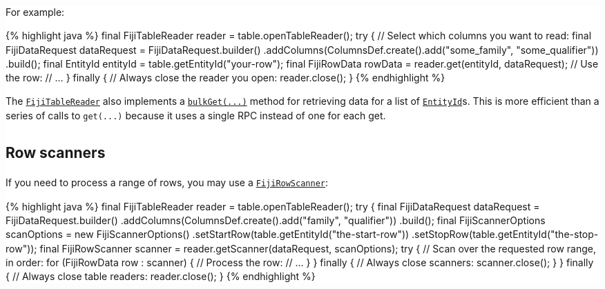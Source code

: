 For example:

{% highlight java %}
final FijiTableReader reader = table.openTableReader();
try {
  // Select which columns you want to read:
  final FijiDataRequest dataRequest = FijiDataRequest.builder()
      .addColumns(ColumnsDef.create().add("some_family", "some_qualifier"))
      .build();
  final EntityId entityId = table.getEntityId("your-row");
  final FijiRowData rowData = reader.get(entityId, dataRequest);
  // Use the row:
  // …
} finally {
  // Always close the reader you open:
  reader.close();
}
{% endhighlight %}

The [`FijiTableReader`]({{site.api_schema_1_4_1}}/FijiTableReader.html) also implements a [`bulkGet(...)`]({{site.api_schema_1_4_1}}/FijiTableReader.html#bulkGet%28java.util.List%2C%20org.fiji.schema.FijiDataRequest%29) method
for retrieving data for a list of [`EntityId`]({{site.api_schema_1_4_1}}/EntityId.html)s.
This is more efficient than a series of calls to `get(...)` because it uses a single RPC instead of one for each get.

## Row scanners<a id="scanner"> </a>

If you need to process a range of rows, you may use a [`FijiRowScanner`]({{site.api_schema_1_4_1}}/FijiRowScanner.html):

{% highlight java %}
final FijiTableReader reader = table.openTableReader();
try {
  final FijiDataRequest dataRequest = FijiDataRequest.builder()
      .addColumns(ColumnsDef.create().add("family", "qualifier"))
      .build();
  final FijiScannerOptions scanOptions = new FijiScannerOptions()
      .setStartRow(table.getEntityId("the-start-row"))
      .setStopRow(table.getEntityId("the-stop-row"));
  final FijiRowScanner scanner = reader.getScanner(dataRequest, scanOptions);
  try {
    // Scan over the requested row range, in order:
    for (FijiRowData row : scanner) {
      // Process the row:
      // …
    }
  } finally {
    // Always close scanners:
    scanner.close();
  }
} finally {
  // Always close table readers:
  reader.close();
}
{% endhighlight %}
